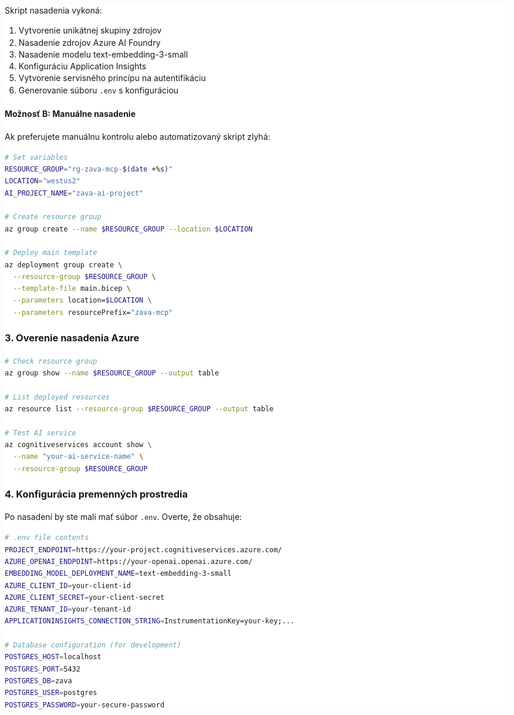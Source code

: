 Skript nasadenia vykoná:
1. Vytvorenie unikátnej skupiny zdrojov
2. Nasadenie zdrojov Azure AI Foundry
3. Nasadenie modelu text-embedding-3-small
4. Konfiguráciu Application Insights
5. Vytvorenie servisného princípu na autentifikáciu
6. Generovanie súboru `.env` s konfiguráciou

#### Možnosť B: Manuálne nasadenie

Ak preferujete manuálnu kontrolu alebo automatizovaný skript zlyhá:

```bash
# Set variables
RESOURCE_GROUP="rg-zava-mcp-$(date +%s)"
LOCATION="westus2"
AI_PROJECT_NAME="zava-ai-project"

# Create resource group
az group create --name $RESOURCE_GROUP --location $LOCATION

# Deploy main template
az deployment group create \
  --resource-group $RESOURCE_GROUP \
  --template-file main.bicep \
  --parameters location=$LOCATION \
  --parameters resourcePrefix="zava-mcp"
```

### 3. Overenie nasadenia Azure

```bash
# Check resource group
az group show --name $RESOURCE_GROUP --output table

# List deployed resources
az resource list --resource-group $RESOURCE_GROUP --output table

# Test AI service
az cognitiveservices account show \
  --name "your-ai-service-name" \
  --resource-group $RESOURCE_GROUP
```

### 4. Konfigurácia premenných prostredia

Po nasadení by ste mali mať súbor `.env`. Overte, že obsahuje:

```bash
# .env file contents
PROJECT_ENDPOINT=https://your-project.cognitiveservices.azure.com/
AZURE_OPENAI_ENDPOINT=https://your-openai.openai.azure.com/
EMBEDDING_MODEL_DEPLOYMENT_NAME=text-embedding-3-small
AZURE_CLIENT_ID=your-client-id
AZURE_CLIENT_SECRET=your-client-secret
AZURE_TENANT_ID=your-tenant-id
APPLICATIONINSIGHTS_CONNECTION_STRING=InstrumentationKey=your-key;...

# Database configuration (for development)
POSTGRES_HOST=localhost
POSTGRES_PORT=5432
POSTGRES_DB=zava
POSTGRES_USER=postgres
POSTGRES_PASSWORD=your-secure-password
```
